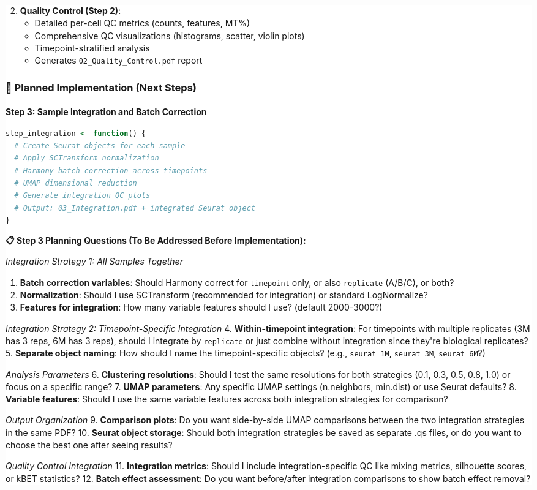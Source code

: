 2. **Quality Control (Step 2)**:
   - Detailed per-cell QC metrics (counts, features, MT%)
   - Comprehensive QC visualizations (histograms, scatter, violin plots)
   - Timepoint-stratified analysis
   - Generates `02_Quality_Control.pdf` report

### 🚧 Planned Implementation (Next Steps)

**Step 3: Sample Integration and Batch Correction**
```r
step_integration <- function() {
  # Create Seurat objects for each sample
  # Apply SCTransform normalization
  # Harmony batch correction across timepoints
  # UMAP dimensional reduction
  # Generate integration QC plots
  # Output: 03_Integration.pdf + integrated Seurat object
}
```

**📋 Step 3 Planning Questions (To Be Addressed Before Implementation):**

*Integration Strategy 1: All Samples Together*
1. **Batch correction variables**: Should Harmony correct for `timepoint` only, or also `replicate` (A/B/C), or both?
2. **Normalization**: Should I use SCTransform (recommended for integration) or standard LogNormalize?
3. **Features for integration**: How many variable features should I use? (default 2000-3000?)

*Integration Strategy 2: Timepoint-Specific Integration*
4. **Within-timepoint integration**: For timepoints with multiple replicates (3M has 3 reps, 6M has 3 reps), should I integrate by `replicate` or just combine without integration since they're biological replicates?
5. **Separate object naming**: How should I name the timepoint-specific objects? (e.g., `seurat_1M`, `seurat_3M`, `seurat_6M`?)

*Analysis Parameters*
6. **Clustering resolutions**: Should I test the same resolutions for both strategies (0.1, 0.3, 0.5, 0.8, 1.0) or focus on a specific range?
7. **UMAP parameters**: Any specific UMAP settings (n.neighbors, min.dist) or use Seurat defaults?
8. **Variable features**: Should I use the same variable features across both integration strategies for comparison?

*Output Organization*
9. **Comparison plots**: Do you want side-by-side UMAP comparisons between the two integration strategies in the same PDF?
10. **Seurat object storage**: Should both integration strategies be saved as separate .qs files, or do you want to choose the best one after seeing results?

*Quality Control Integration*
11. **Integration metrics**: Should I include integration-specific QC like mixing metrics, silhouette scores, or kBET statistics?
12. **Batch effect assessment**: Do you want before/after integration comparisons to show batch effect removal?
